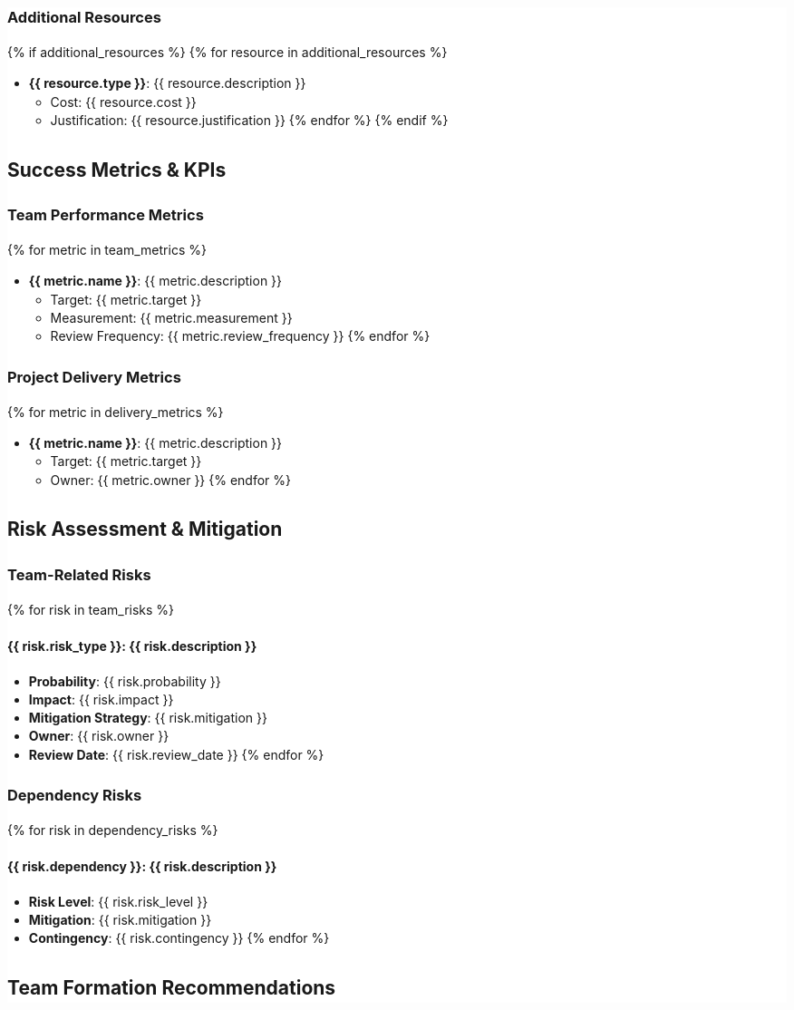 ### Additional Resources
{% if additional_resources %}
{% for resource in additional_resources %}
- **{{ resource.type }}**: {{ resource.description }}
  - Cost: {{ resource.cost }}
  - Justification: {{ resource.justification }}
{% endfor %}
{% endif %}

## Success Metrics & KPIs

### Team Performance Metrics
{% for metric in team_metrics %}
- **{{ metric.name }}**: {{ metric.description }}
  - Target: {{ metric.target }}
  - Measurement: {{ metric.measurement }}
  - Review Frequency: {{ metric.review_frequency }}
{% endfor %}

### Project Delivery Metrics
{% for metric in delivery_metrics %}
- **{{ metric.name }}**: {{ metric.description }}
  - Target: {{ metric.target }}
  - Owner: {{ metric.owner }}
{% endfor %}

## Risk Assessment & Mitigation

### Team-Related Risks
{% for risk in team_risks %}
#### {{ risk.risk_type }}: {{ risk.description }}
- **Probability**: {{ risk.probability }}
- **Impact**: {{ risk.impact }}
- **Mitigation Strategy**: {{ risk.mitigation }}
- **Owner**: {{ risk.owner }}
- **Review Date**: {{ risk.review_date }}
{% endfor %}

### Dependency Risks
{% for risk in dependency_risks %}
#### {{ risk.dependency }}: {{ risk.description }}
- **Risk Level**: {{ risk.risk_level }}
- **Mitigation**: {{ risk.mitigation }}
- **Contingency**: {{ risk.contingency }}
{% endfor %}

## Team Formation Recommendations
